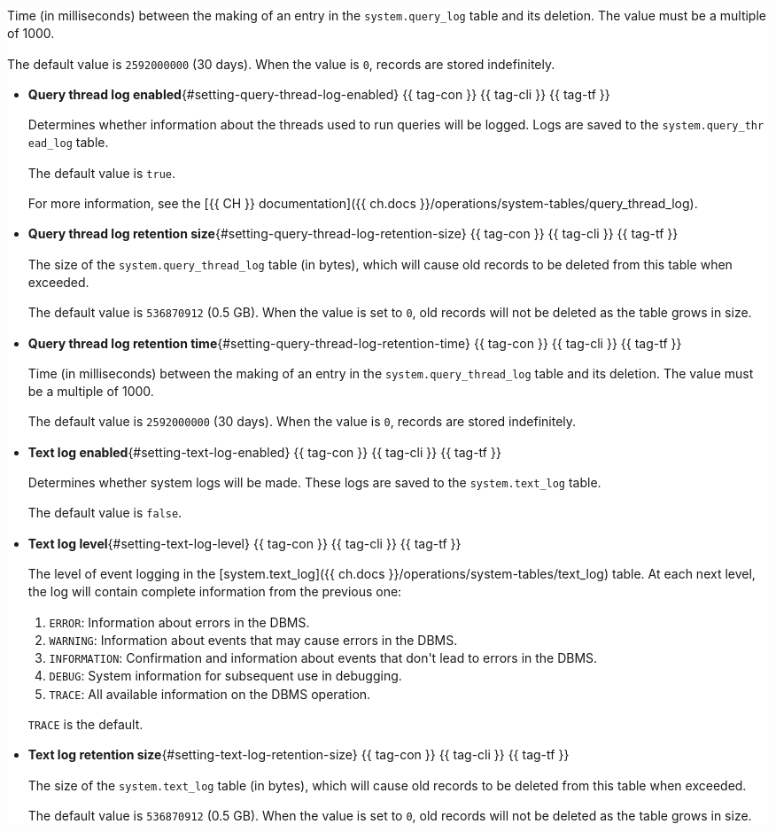    Time (in milliseconds) between the making of an entry in the `system.query_log` table and its deletion. The value must be a multiple of 1000.

   The default value is `2592000000` (30 days). When the value is `0`, records are stored indefinitely.

* **Query thread log enabled**{#setting-query-thread-log-enabled} {{ tag-con }} {{ tag-cli }} {{ tag-tf }}

   Determines whether information about the threads used to run queries will be logged. Logs are saved to the `system.query_thread_log` table.

   The default value is `true`.

   For more information, see the [{{ CH }} documentation]({{ ch.docs }}/operations/system-tables/query_thread_log).

* **Query thread log retention size**{#setting-query-thread-log-retention-size} {{ tag-con }} {{ tag-cli }} {{ tag-tf }}

   The size of the `system.query_thread_log` table (in bytes), which will cause old records to be deleted from this table when exceeded.

   The default value is `536870912` (0.5 GB). When the value is set to `0`, old records will not be deleted as the table grows in size.

* **Query thread log retention time**{#setting-query-thread-log-retention-time} {{ tag-con }} {{ tag-cli }} {{ tag-tf }}

   Time (in milliseconds) between the making of an entry in the `system.query_thread_log` table and its deletion. The value must be a multiple of 1000.

   The default value is `2592000000` (30 days). When the value is `0`, records are stored indefinitely.

* **Text log enabled**{#setting-text-log-enabled} {{ tag-con }} {{ tag-cli }} {{ tag-tf }}

   Determines whether system logs will be made. These logs are saved to the `system.text_log` table.

   The default value is `false`.

* **Text log level**{#setting-text-log-level} {{ tag-con }} {{ tag-cli }} {{ tag-tf }}

   The level of event logging in the [system.text_log]({{ ch.docs }}/operations/system-tables/text_log) table. At each next level, the log will contain complete information from the previous one:
   1. `ERROR`: Information about errors in the DBMS.
   1. `WARNING`: Information about events that may cause errors in the DBMS.
   1. `INFORMATION`: Confirmation and information about events that don't lead to errors in the DBMS.
   1. `DEBUG`: System information for subsequent use in debugging.
   1. `TRACE`: All available information on the DBMS operation.

   `TRACE` is the default.

* **Text log retention size**{#setting-text-log-retention-size} {{ tag-con }} {{ tag-cli }} {{ tag-tf }}

   The size of the `system.text_log` table (in bytes), which will cause old records to be deleted from this table when exceeded.

   The default value is `536870912` (0.5 GB). When the value is set to `0`, old records will not be deleted as the table grows in size.
